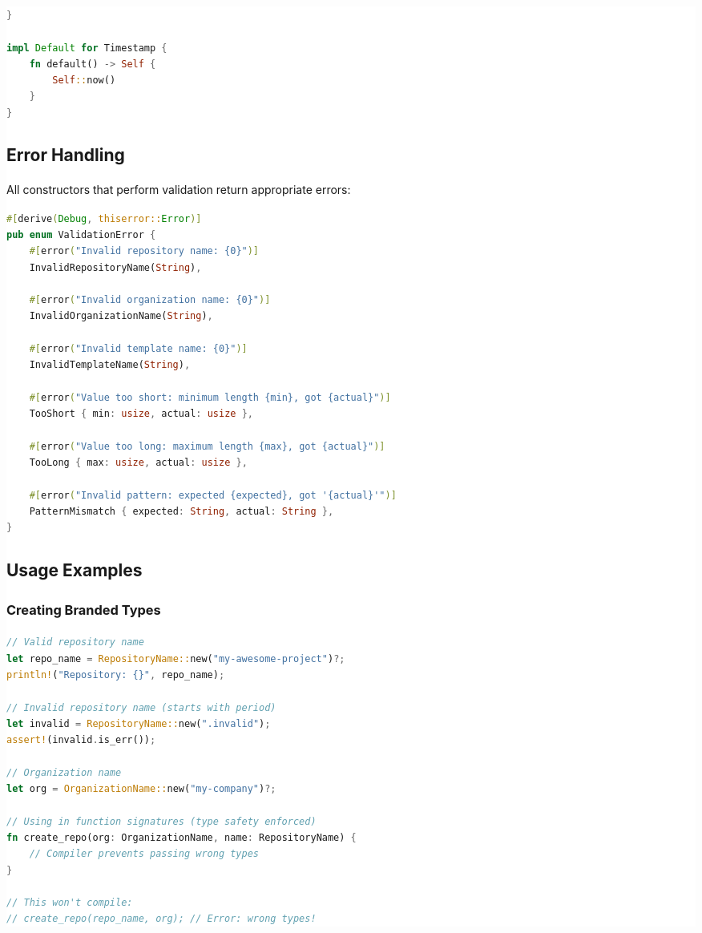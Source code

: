 ```rust
}

impl Default for Timestamp {
    fn default() -> Self {
        Self::now()
    }
}
```

## Error Handling

All constructors that perform validation return appropriate errors:

```rust
#[derive(Debug, thiserror::Error)]
pub enum ValidationError {
    #[error("Invalid repository name: {0}")]
    InvalidRepositoryName(String),

    #[error("Invalid organization name: {0}")]
    InvalidOrganizationName(String),

    #[error("Invalid template name: {0}")]
    InvalidTemplateName(String),

    #[error("Value too short: minimum length {min}, got {actual}")]
    TooShort { min: usize, actual: usize },

    #[error("Value too long: maximum length {max}, got {actual}")]
    TooLong { max: usize, actual: usize },

    #[error("Invalid pattern: expected {expected}, got '{actual}'")]
    PatternMismatch { expected: String, actual: String },
}
```

## Usage Examples

### Creating Branded Types

```rust
// Valid repository name
let repo_name = RepositoryName::new("my-awesome-project")?;
println!("Repository: {}", repo_name);

// Invalid repository name (starts with period)
let invalid = RepositoryName::new(".invalid");
assert!(invalid.is_err());

// Organization name
let org = OrganizationName::new("my-company")?;

// Using in function signatures (type safety enforced)
fn create_repo(org: OrganizationName, name: RepositoryName) {
    // Compiler prevents passing wrong types
}

// This won't compile:
// create_repo(repo_name, org); // Error: wrong types!
```
